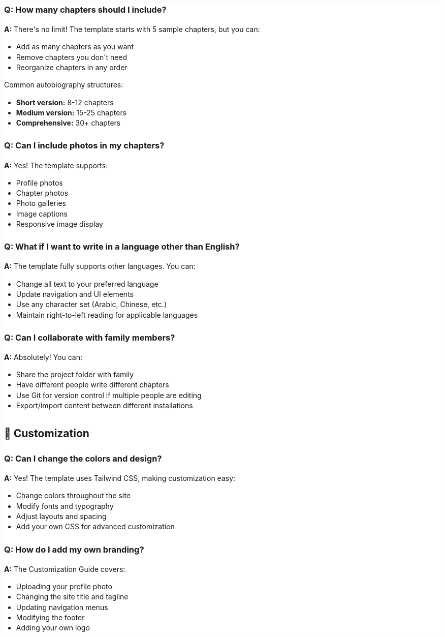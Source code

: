 ### Q: How many chapters should I include?
**A:** There's no limit! The template starts with 5 sample chapters, but you can:
- Add as many chapters as you want
- Remove chapters you don't need
- Reorganize chapters in any order

Common autobiography structures:
- **Short version:** 8-12 chapters
- **Medium version:** 15-25 chapters
- **Comprehensive:** 30+ chapters

### Q: Can I include photos in my chapters?
**A:** Yes! The template supports:
- Profile photos
- Chapter photos
- Photo galleries
- Image captions
- Responsive image display

### Q: What if I want to write in a language other than English?
**A:** The template fully supports other languages. You can:
- Change all text to your preferred language
- Update navigation and UI elements
- Use any character set (Arabic, Chinese, etc.)
- Maintain right-to-left reading for applicable languages

### Q: Can I collaborate with family members?
**A:** Absolutely! You can:
- Share the project folder with family
- Have different people write different chapters
- Use Git for version control if multiple people are editing
- Export/import content between different installations

## 🎨 Customization

### Q: Can I change the colors and design?
**A:** Yes! The template uses Tailwind CSS, making customization easy:
- Change colors throughout the site
- Modify fonts and typography
- Adjust layouts and spacing
- Add your own CSS for advanced customization

### Q: How do I add my own branding?
**A:** The Customization Guide covers:
- Uploading your profile photo
- Changing the site title and tagline
- Updating navigation menus
- Modifying the footer
- Adding your own logo
